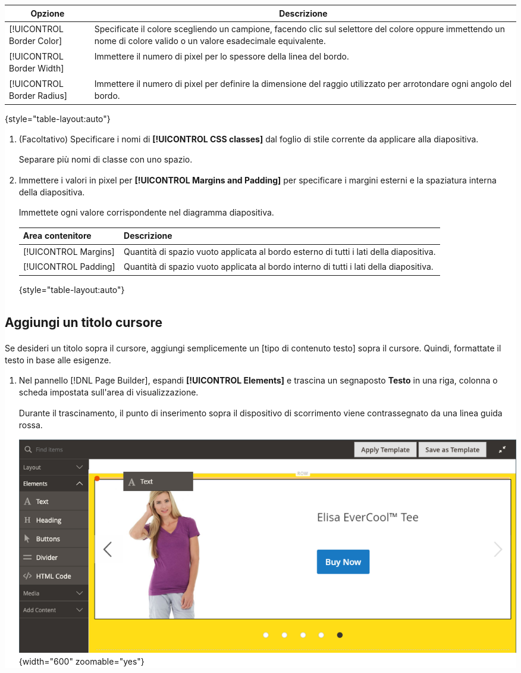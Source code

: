    | Opzione | Descrizione |
   | ------ |------------ |
   | [!UICONTROL Border Color] | Specificate il colore scegliendo un campione, facendo clic sul selettore del colore oppure immettendo un nome di colore valido o un valore esadecimale equivalente. |
   | [!UICONTROL Border Width] | Immettere il numero di pixel per lo spessore della linea del bordo. |
   | [!UICONTROL Border Radius] | Immettere il numero di pixel per definire la dimensione del raggio utilizzato per arrotondare ogni angolo del bordo. |

   {style="table-layout:auto"}

1. (Facoltativo) Specificare i nomi di **[!UICONTROL CSS classes]** dal foglio di stile corrente da applicare alla diapositiva.

   Separare più nomi di classe con uno spazio.

1. Immettere i valori in pixel per **[!UICONTROL Margins and Padding]** per specificare i margini esterni e la spaziatura interna della diapositiva.

   Immettete ogni valore corrispondente nel diagramma diapositiva.

   | Area contenitore | Descrizione |
   | -------------- | ----------- |
   | [!UICONTROL Margins] | Quantità di spazio vuoto applicata al bordo esterno di tutti i lati della diapositiva. |
   | [!UICONTROL Padding] | Quantità di spazio vuoto applicata al bordo interno di tutti i lati della diapositiva. |

   {style="table-layout:auto"}

## Aggiungi un titolo cursore

Se desideri un titolo sopra il cursore, aggiungi semplicemente un [tipo di contenuto testo] sopra il cursore. Quindi, formattate il testo in base alle esigenze.

1. Nel pannello [!DNL Page Builder], espandi **[!UICONTROL Elements]** e trascina un segnaposto **Testo** in una riga, colonna o scheda impostata sull&#39;area di visualizzazione.

   Durante il trascinamento, il punto di inserimento sopra il dispositivo di scorrimento viene contrassegnato da una linea guida rossa.

   ![Trascinamento di un segnaposto di testo sopra un dispositivo di scorrimento](./assets/pb-media-slider-elements-text-drag.png){width="600" zoomable="yes"}

